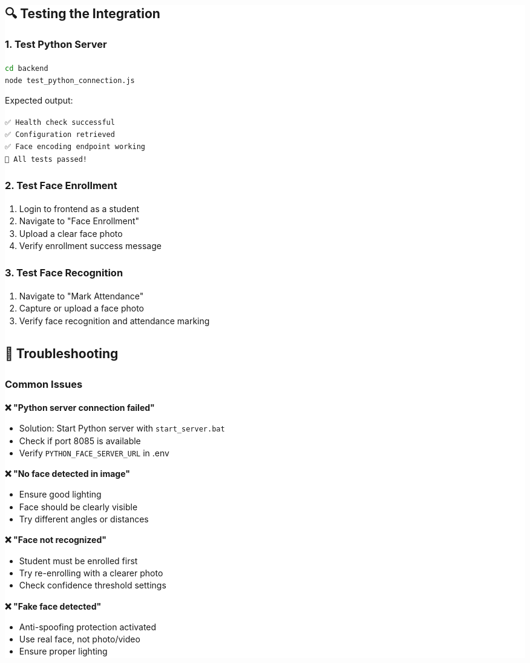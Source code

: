 ## 🔍 Testing the Integration

### 1. Test Python Server

```bash
cd backend
node test_python_connection.js
```

Expected output:
```
✅ Health check successful
✅ Configuration retrieved
✅ Face encoding endpoint working
🎉 All tests passed!
```

### 2. Test Face Enrollment

1. Login to frontend as a student
2. Navigate to "Face Enrollment"
3. Upload a clear face photo
4. Verify enrollment success message

### 3. Test Face Recognition

1. Navigate to "Mark Attendance"
2. Capture or upload a face photo
3. Verify face recognition and attendance marking

## 🐛 Troubleshooting

### Common Issues

**❌ "Python server connection failed"**
- Solution: Start Python server with `start_server.bat`
- Check if port 8085 is available
- Verify `PYTHON_FACE_SERVER_URL` in .env

**❌ "No face detected in image"**
- Ensure good lighting
- Face should be clearly visible
- Try different angles or distances

**❌ "Face not recognized"**
- Student must be enrolled first
- Try re-enrolling with a clearer photo
- Check confidence threshold settings

**❌ "Fake face detected"**
- Anti-spoofing protection activated
- Use real face, not photo/video
- Ensure proper lighting
